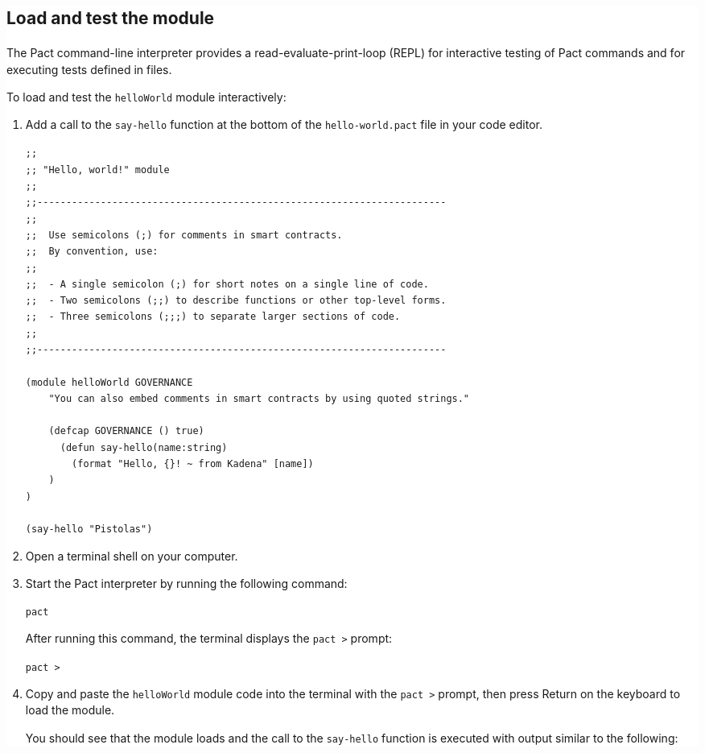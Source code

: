 ## Load and test the module

The Pact command-line interpreter provides a read-evaluate-print-loop (REPL) for interactive testing of Pact commands and for executing tests defined in files.

To load and test the `helloWorld` module interactively:

1. Add a call to the `say-hello` function at the bottom of the `hello-world.pact` file in your code editor.
   
   ```pact
   ;;
   ;; "Hello, world!" module
   ;; 
   ;;-----------------------------------------------------------------------
   ;;
   ;;  Use semicolons (;) for comments in smart contracts.
   ;;  By convention, use:
   ;;  
   ;;  - A single semicolon (;) for short notes on a single line of code. 
   ;;  - Two semicolons (;;) to describe functions or other top-level forms.
   ;;  - Three semicolons (;;;) to separate larger sections of code.
   ;;
   ;;-----------------------------------------------------------------------
   
   (module helloWorld GOVERNANCE
       "You can also embed comments in smart contracts by using quoted strings."
   
       (defcap GOVERNANCE () true)
         (defun say-hello(name:string)
           (format "Hello, {}! ~ from Kadena" [name])
       )
   )

   (say-hello "Pistolas") 
   ```

2. Open a terminal shell on your computer.

3. Start the Pact interpreter by running the following command:

   ```bash
   pact
   ```
   
   After running this command, the terminal displays the `pact >` prompt:

   ```pact
   pact >
   ```

4. Copy and paste the `helloWorld` module code into the terminal with the `pact >` prompt, then press Return on the keyboard to load the module.
   
   You should see that the module loads and the call to the `say-hello` function is executed with output similar to the following:
